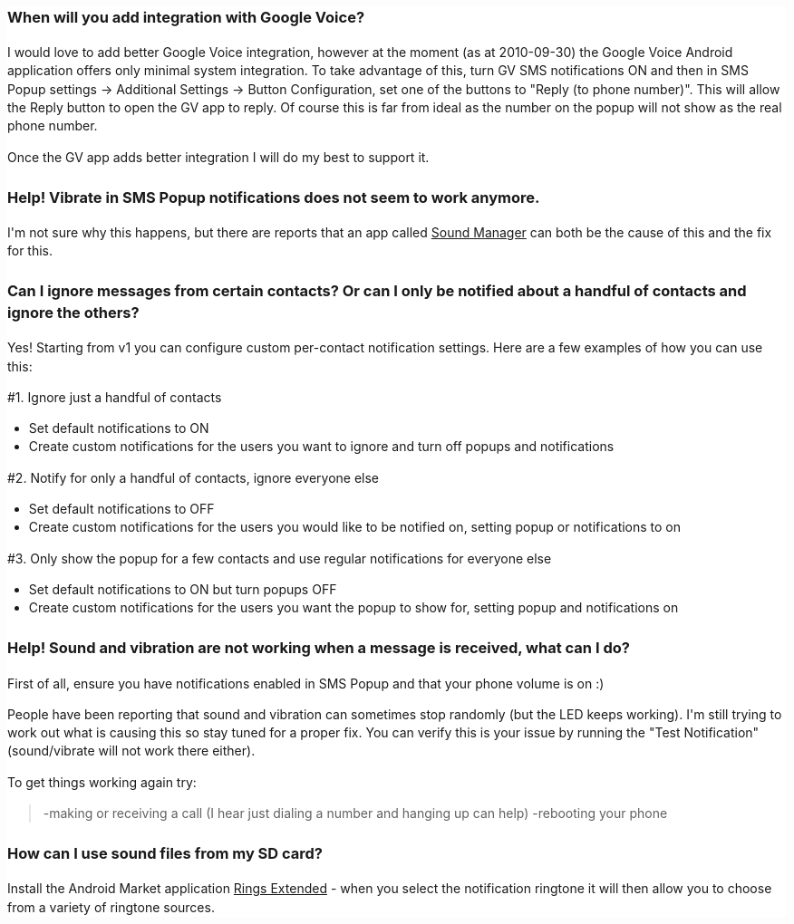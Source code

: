 ### When will you add integration with Google Voice? ###
I would love to add better Google Voice integration, however at the moment (as at 2010-09-30) the Google Voice Android application offers only minimal system integration.  To take advantage of this, turn GV SMS notifications ON and then in SMS Popup settings -> Additional Settings -> Button Configuration, set one of the buttons to "Reply (to phone number)".  This will allow the Reply button to open the GV app to reply.  Of course this is far from ideal as the number on the popup will not show as the real phone number.

Once the GV app adds better integration I will do my best to support it.

### Help! Vibrate in SMS Popup notifications does not seem to work anymore. ###
I'm not sure why this happens, but there are reports that an app called [Sound Manager](http://www.appbrain.com/app/com.roozen.SoundManager) can both be the cause of this and the fix for this.

### Can I ignore messages from certain contacts?  Or can I only be notified about a handful of contacts and ignore the others? ###
Yes!  Starting from v1 you can configure custom per-contact notification settings.  Here are a few examples of how you can use this:

#1. Ignore just a handful of contacts
  * Set default notifications to ON
  * Create custom notifications for the users you want to ignore and turn off popups and notifications

#2. Notify for only a handful of contacts, ignore everyone else
  * Set default notifications to OFF
  * Create custom notifications for the users you would like to be notified on, setting popup or notifications to on

#3. Only show the popup for a few contacts and use regular notifications for everyone else
  * Set default notifications to ON but turn popups OFF
  * Create custom notifications for the users you want the popup to show for, setting popup and notifications on

### Help! Sound and vibration are not working when a message is received, what can I do? ###
First of all, ensure you have notifications enabled in SMS Popup and that your phone volume is on :)

People have been reporting that sound and vibration can sometimes stop randomly (but the LED keeps working).  I'm still trying to work out what is causing this so stay tuned for a proper fix.  You can verify this is your issue by running the "Test Notification" (sound/vibrate will not work there either).

To get things working again try:
> -making or receiving a call (I hear just dialing a number and hanging up can help)
> -rebooting your phone

### How can I use sound files from my SD card? ###
Install the Android Market application [Rings Extended](https://market.android.com/details?id=com.angryredplanet.android.rings_extended) - when you select the notification ringtone it will then allow you to choose from a variety of ringtone sources.

